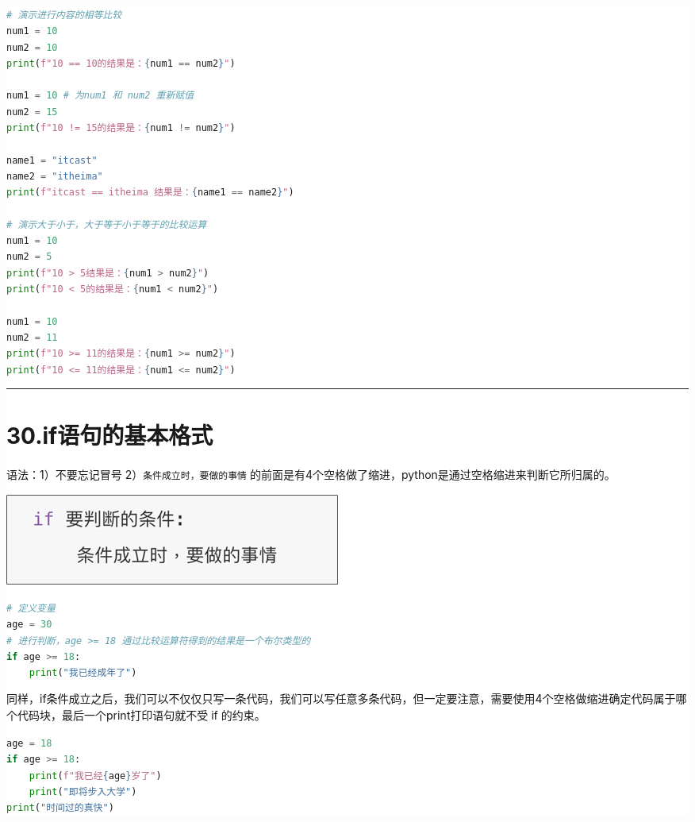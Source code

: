 ~~~python
# 演示进行内容的相等比较
num1 = 10
num2 = 10
print(f"10 == 10的结果是：{num1 == num2}")

num1 = 10 # 为num1 和 num2 重新赋值
num2 = 15
print(f"10 != 15的结果是：{num1 != num2}")

name1 = "itcast"
name2 = "itheima"
print(f"itcast == itheima 结果是：{name1 == name2}")

# 演示大于小于，大于等于小于等于的比较运算
num1 = 10
num2 = 5
print(f"10 > 5结果是：{num1 > num2}")
print(f"10 < 5的结果是：{num1 < num2}")

num1 = 10
num2 = 11
print(f"10 >= 11的结果是：{num1 >= num2}")
print(f"10 <= 11的结果是：{num1 <= num2}")
~~~

---

# 30.if语句的基本格式

语法：1）不要忘记冒号	2）`条件成立时，要做的事情` 的前面是有4个空格做了缩进，python是通过空格缩进来判断它所归属的。

![image-20240321172642911](assets/image-20240321172642911.png)

~~~python
# 定义变量
age = 30
# 进行判断，age >= 18 通过比较运算符得到的结果是一个布尔类型的
if age >= 18:
    print("我已经成年了")
~~~

同样，if条件成立之后，我们可以不仅仅只写一条代码，我们可以写任意多条代码，但一定要注意，需要使用4个空格做缩进确定代码属于哪个代码块，最后一个print打印语句就不受 if 的约束。

~~~python
age = 18
if age >= 18:
    print(f"我已经{age}岁了")
    print("即将步入大学")
print("时间过的真快")
~~~
